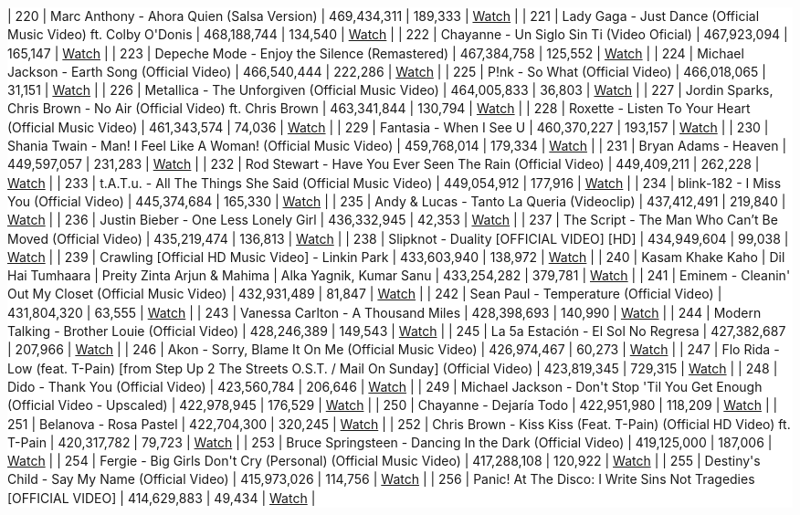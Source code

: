 | 220 | Marc Anthony - Ahora Quien (Salsa Version) | 469,434,311 | 189,333 | [Watch](https://youtube.com/watch?v=toLrTToaN0M) |
| 221 | Lady Gaga - Just Dance (Official Music Video) ft. Colby O'Donis | 468,188,744 | 134,540 | [Watch](https://youtube.com/watch?v=2Abk1jAONjw) |
| 222 | Chayanne - Un Siglo Sin Ti (Video Oficial) | 467,923,094 | 165,147 | [Watch](https://youtube.com/watch?v=KYZlT2iYRh8) |
| 223 | Depeche Mode - Enjoy the Silence (Remastered) | 467,384,758 | 125,552 | [Watch](https://youtube.com/watch?v=aGSKrC7dGcY) |
| 224 | Michael Jackson - Earth Song (Official Video) | 466,540,444 | 222,286 | [Watch](https://youtube.com/watch?v=XAi3VTSdTxU) |
| 225 | P!nk - So What (Official Video) | 466,018,065 | 31,151 | [Watch](https://youtube.com/watch?v=FJfFZqTlWrQ) |
| 226 | Metallica - The Unforgiven (Official Music Video) | 464,005,833 | 36,803 | [Watch](https://youtube.com/watch?v=Ckom3gf57Yw) |
| 227 | Jordin Sparks, Chris Brown - No Air (Official Video) ft. Chris Brown | 463,341,844 | 130,794 | [Watch](https://youtube.com/watch?v=WBKnpyoFEBo) |
| 228 | Roxette - Listen To Your Heart (Official Music Video) | 461,343,574 | 74,036 | [Watch](https://youtube.com/watch?v=yCC_b5WHLX0) |
| 229 | Fantasia - When I See U | 460,370,227 | 193,157 | [Watch](https://youtube.com/watch?v=R8iqEfje7Aw) |
| 230 | Shania Twain - Man! I Feel Like A Woman! (Official Music Video) | 459,768,014 | 179,334 | [Watch](https://youtube.com/watch?v=ZJL4UGSbeFg) |
| 231 | Bryan Adams - Heaven | 449,597,057 | 231,283 | [Watch](https://youtube.com/watch?v=s6TtwR2Dbjg) |
| 232 | Rod Stewart - Have You Ever Seen The Rain (Official Video) | 449,409,211 | 262,228 | [Watch](https://youtube.com/watch?v=2oX2FSv4Rys) |
| 233 | t.A.T.u. - All The Things She Said (Official Music Video) | 449,054,912 | 177,916 | [Watch](https://youtube.com/watch?v=8mGBaXPlri8) |
| 234 | blink-182 - I Miss You (Official Video) | 445,374,684 | 165,330 | [Watch](https://youtube.com/watch?v=s1tAYmMjLdY) |
| 235 | Andy & Lucas - Tanto La Queria (Videoclip) | 437,412,491 | 219,840 | [Watch](https://youtube.com/watch?v=b81kOviE7EI) |
| 236 | Justin Bieber - One Less Lonely Girl | 436,332,945 | 42,353 | [Watch](https://youtube.com/watch?v=LXUSaVw3Mvk) |
| 237 | The Script - The Man Who Can’t Be Moved (Official Video) | 435,219,474 | 136,813 | [Watch](https://youtube.com/watch?v=gS9o1FAszdk) |
| 238 | Slipknot - Duality [OFFICIAL VIDEO] [HD] | 434,949,604 | 99,038 | [Watch](https://youtube.com/watch?v=6fVE8kSM43I) |
| 239 | Crawling [Official HD Music Video] - Linkin Park | 433,603,940 | 138,972 | [Watch](https://youtube.com/watch?v=Gd9OhYroLN0) |
| 240 | Kasam Khake Kaho | Dil Hai Tumhaara | Preity Zinta Arjun & Mahima | Alka Yagnik, Kumar Sanu | 433,254,282 | 379,781 | [Watch](https://youtube.com/watch?v=ZfZPVSiNasI) |
| 241 | Eminem - Cleanin' Out My Closet (Official Music Video) | 432,931,489 | 81,847 | [Watch](https://youtube.com/watch?v=RQ9_TKayu9s) |
| 242 | Sean Paul - Temperature (Official Video) | 431,804,320 | 63,555 | [Watch](https://youtube.com/watch?v=dW2MmuA1nI4) |
| 243 | Vanessa Carlton - A Thousand Miles | 428,398,693 | 140,990 | [Watch](https://youtube.com/watch?v=Cwkej79U3ek) |
| 244 | Modern Talking - Brother Louie (Official Video) | 428,246,389 | 149,543 | [Watch](https://youtube.com/watch?v=Lp2qcCrdBLA) |
| 245 | La 5a Estación - El Sol No Regresa | 427,382,687 | 207,966 | [Watch](https://youtube.com/watch?v=0mSNnobHcYQ) |
| 246 | Akon - Sorry, Blame It On Me (Official Music Video) | 426,974,467 | 60,273 | [Watch](https://youtube.com/watch?v=ynMk2EwRi4Q) |
| 247 | Flo Rida - Low (feat. T-Pain) [from Step Up 2 The Streets O.S.T. / Mail On Sunday] (Official Video) | 423,819,345 | 729,315 | [Watch](https://youtube.com/watch?v=U2waT9TxPU0) |
| 248 | Dido - Thank You (Official Video) | 423,560,784 | 206,646 | [Watch](https://youtube.com/watch?v=1TO48Cnl66w) |
| 249 | Michael Jackson - Don't Stop 'Til You Get Enough (Official Video - Upscaled) | 422,978,945 | 176,529 | [Watch](https://youtube.com/watch?v=yURRmWtbTbo) |
| 250 | Chayanne - Dejaría Todo | 422,951,980 | 118,209 | [Watch](https://youtube.com/watch?v=uMrN1W4ryoE) |
| 251 | Belanova - Rosa Pastel | 422,704,300 | 320,245 | [Watch](https://youtube.com/watch?v=bUkJLkoh3kA) |
| 252 | Chris Brown - Kiss Kiss (Feat. T-Pain) (Official HD Video) ft. T-Pain | 420,317,782 | 79,723 | [Watch](https://youtube.com/watch?v=eNII9PDlFJ0) |
| 253 | Bruce Springsteen - Dancing In the Dark (Official Video) | 419,125,000 | 187,006 | [Watch](https://youtube.com/watch?v=129kuDCQtHs) |
| 254 | Fergie - Big Girls Don't Cry (Personal) (Official Music Video) | 417,288,108 | 120,922 | [Watch](https://youtube.com/watch?v=agrXgrAgQ0U) |
| 255 | Destiny's Child - Say My Name (Official Video) | 415,973,026 | 114,756 | [Watch](https://youtube.com/watch?v=sQgd6MccwZc) |
| 256 | Panic! At The Disco: I Write Sins Not Tragedies [OFFICIAL VIDEO] | 414,629,883 | 49,434 | [Watch](https://youtube.com/watch?v=vc6vs-l5dkc) |